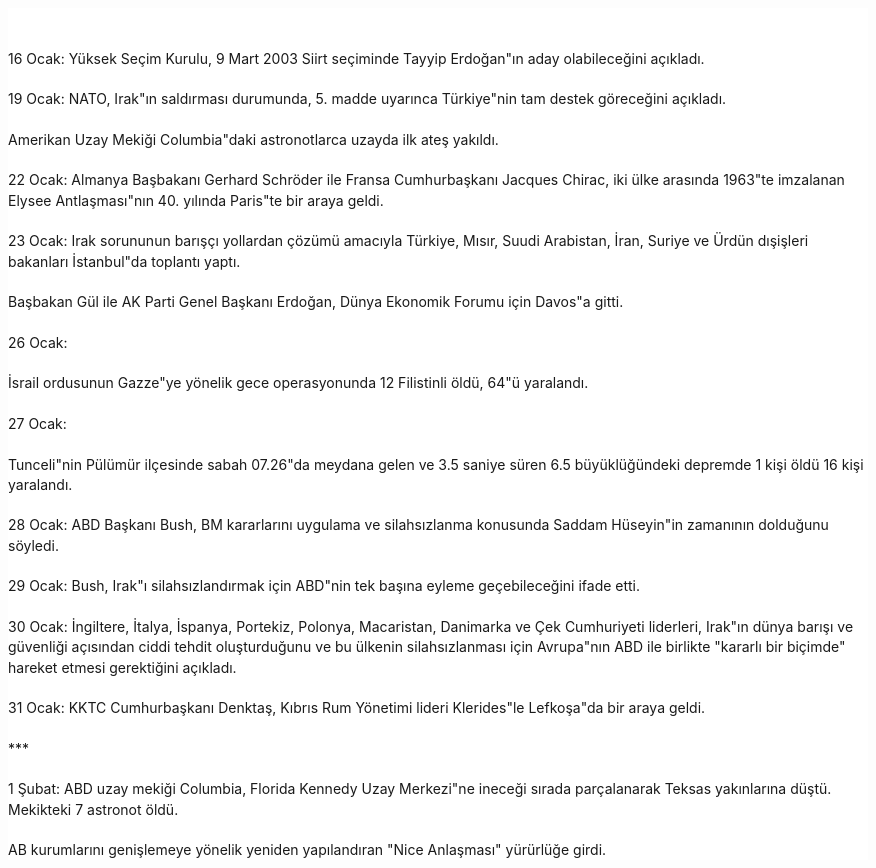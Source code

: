    <br/>
   <br/>
   16 Ocak: Yüksek Seçim Kurulu, 9 Mart 2003 Siirt seçiminde Tayyip Erdoğan"ın aday olabileceğini açıkladı.
   <br/>
   <br/>
   19 Ocak: NATO, Irak"ın saldırması durumunda, 5. madde uyarınca Türkiye"nin tam destek göreceğini açıkladı.
   <br/>
   <br/>
   Amerikan Uzay Mekiği Columbia"daki astronotlarca uzayda ilk ateş yakıldı.
   <br/>
   <br/>
   22 Ocak: Almanya Başbakanı Gerhard Schröder ile Fransa Cumhurbaşkanı Jacques Chirac, iki ülke arasında 1963"te imzalanan Elysee Antlaşması"nın 40. yılında Paris"te bir araya geldi.
   <br/>
   <br/>
   23 Ocak: Irak sorununun barışçı yollardan çözümü amacıyla Türkiye, Mısır, Suudi Arabistan, İran, Suriye ve Ürdün dışişleri bakanları İstanbul"da toplantı yaptı.
   <br/>
   <br/>
   Başbakan Gül ile AK Parti Genel Başkanı Erdoğan, Dünya Ekonomik Forumu için Davos"a gitti.
   <br/>
   <br/>
   26 Ocak:
   <br/>
   <br/>
   İsrail ordusunun Gazze"ye yönelik gece operasyonunda 12 Filistinli öldü, 64"ü yaralandı.
   <br/>
   <br/>
   27 Ocak:
   <br/>
   <br/>
   Tunceli"nin Pülümür ilçesinde sabah 07.26"da meydana gelen ve 3.5 saniye süren 6.5 büyüklüğündeki depremde 1 kişi öldü 16 kişi yaralandı.
   <br/>
   <br/>
   28 Ocak: ABD Başkanı Bush, BM kararlarını uygulama ve silahsızlanma konusunda Saddam Hüseyin"in zamanının dolduğunu söyledi.
   <br/>
   <br/>
   29 Ocak: Bush, Irak"ı silahsızlandırmak için ABD"nin tek başına eyleme geçebileceğini ifade etti.
   <br/>
   <br/>
   30 Ocak: İngiltere, İtalya, İspanya, Portekiz, Polonya, Macaristan, Danimarka ve Çek Cumhuriyeti liderleri, Irak"ın dünya barışı ve güvenliği açısından ciddi tehdit oluşturduğunu ve bu ülkenin silahsızlanması için Avrupa"nın ABD ile birlikte "kararlı bir biçimde" hareket etmesi gerektiğini açıkladı.
   <br/>
   <br/>
   31 Ocak: KKTC Cumhurbaşkanı Denktaş, Kıbrıs Rum Yönetimi lideri Klerides"le Lefkoşa"da bir araya geldi.
   <br/>
   <br/>
   ***
   <br/>
   <br/>
   1 Şubat: ABD uzay mekiği Columbia, Florida Kennedy Uzay Merkezi"ne ineceği sırada parçalanarak Teksas yakınlarına düştü. Mekikteki 7 astronot öldü.
   <br/>
   <br/>
   AB kurumlarını genişlemeye yönelik yeniden yapılandıran "Nice Anlaşması" yürürlüğe girdi.
   <br/>